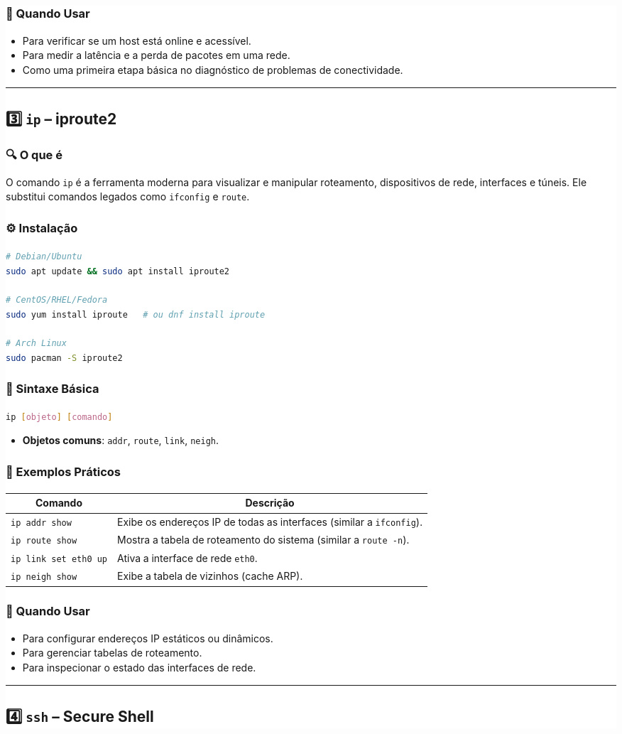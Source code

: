 ### 📌 Quando Usar
- Para verificar se um host está online e acessível.
- Para medir a latência e a perda de pacotes em uma rede.
- Como uma primeira etapa básica no diagnóstico de problemas de conectividade.

---

## 3️⃣ `ip` – iproute2

### 🔍 O que é
O comando `ip` é a ferramenta moderna para visualizar e manipular roteamento, dispositivos de rede, interfaces e túneis. Ele substitui comandos legados como `ifconfig` e `route`.

### ⚙️ Instalação
```bash
# Debian/Ubuntu
sudo apt update && sudo apt install iproute2

# CentOS/RHEL/Fedora
sudo yum install iproute   # ou dnf install iproute

# Arch Linux
sudo pacman -S iproute2
```

### 📑 Sintaxe Básica
```bash
ip [objeto] [comando]
```
- **Objetos comuns**: `addr`, `route`, `link`, `neigh`.

### 🚀 Exemplos Práticos
| Comando | Descrição |
|---|---|
| `ip addr show` | Exibe os endereços IP de todas as interfaces (similar a `ifconfig`). |
| `ip route show` | Mostra a tabela de roteamento do sistema (similar a `route -n`). |
| `ip link set eth0 up` | Ativa a interface de rede `eth0`. |
| `ip neigh show` | Exibe a tabela de vizinhos (cache ARP). |

### 📌 Quando Usar
- Para configurar endereços IP estáticos ou dinâmicos.
- Para gerenciar tabelas de roteamento.
- Para inspecionar o estado das interfaces de rede.

---

## 4️⃣ `ssh` – Secure Shell
